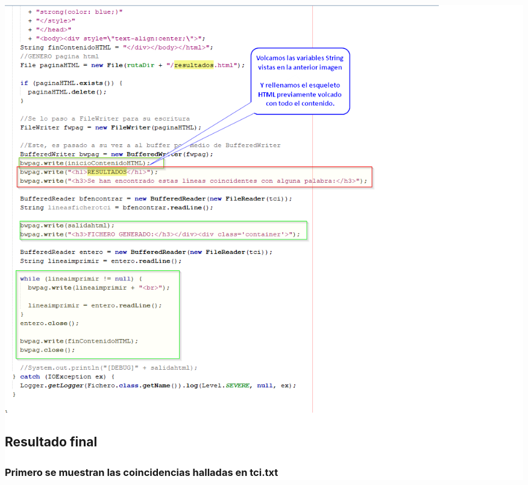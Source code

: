 <img width="720px" src="/img/explicaciontres.png">

## Resultado final
### Primero se muestran las coincidencias halladas en tci.txt